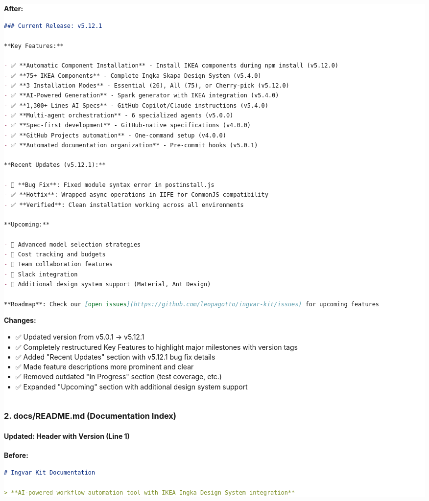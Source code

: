 **After:**

```markdown
### Current Release: v5.12.1

**Key Features:**

- ✅ **Automatic Component Installation** - Install IKEA components during npm install (v5.12.0)
- ✅ **75+ IKEA Components** - Complete Ingka Skapa Design System (v5.4.0)
- ✅ **3 Installation Modes** - Essential (26), All (75), or Cherry-pick (v5.12.0)
- ✅ **AI-Powered Generation** - Spark generator with IKEA integration (v5.4.0)
- ✅ **1,300+ Lines AI Specs** - GitHub Copilot/Claude instructions (v5.4.0)
- ✅ **Multi-agent orchestration** - 6 specialized agents (v5.0.0)
- ✅ **Spec-first development** - GitHub-native specifications (v4.0.0)
- ✅ **GitHub Projects automation** - One-command setup (v4.0.0)
- ✅ **Automated documentation organization** - Pre-commit hooks (v5.0.1)

**Recent Updates (v5.12.1):**

- 🐛 **Bug Fix**: Fixed module syntax error in postinstall.js
- ✅ **Hotfix**: Wrapped async operations in IIFE for CommonJS compatibility
- ✅ **Verified**: Clean installation working across all environments

**Upcoming:**

- 🎯 Advanced model selection strategies
- 🎯 Cost tracking and budgets
- 🎯 Team collaboration features
- 🎯 Slack integration
- 🎯 Additional design system support (Material, Ant Design)

**Roadmap**: Check our [open issues](https://github.com/leopagotto/ingvar-kit/issues) for upcoming features
```

**Changes:**

- ✅ Updated version from v5.0.1 → v5.12.1
- ✅ Completely restructured Key Features to highlight major milestones with version tags
- ✅ Added "Recent Updates" section with v5.12.1 bug fix details
- ✅ Made feature descriptions more prominent and clear
- ✅ Removed outdated "In Progress" section (test coverage, etc.)
- ✅ Expanded "Upcoming" section with additional design system support

---

### 2. docs/README.md (Documentation Index)

#### Updated: Header with Version (Line 1)

**Before:**

```markdown
# Ingvar Kit Documentation

> **AI-powered workflow automation tool with IKEA Ingka Design System integration**
```

